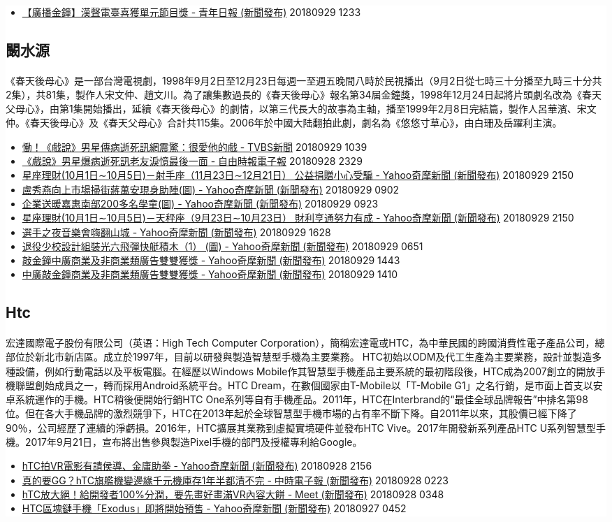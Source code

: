 - [【廣播金鐘】漢聲電臺喜獲單元節目獎 - 青年日報 (新聞發布)](https://www.ydn.com.tw/News/307032 "【廣播金鐘】漢聲電臺喜獲單元節目獎 - 青年日報 (新聞發布)") 20180929 1233

## 闞水源

《春天後母心》是一部台灣電視劇，1998年9月2日至12月23日每週一至週五晚間八時於民視播出（9月2日從七時三十分播至九時三十分共2集），共81集，製作人宋文仲、趙文川。為了讓集數過長的《春天後母心》報名第34屆金鐘獎，1998年12月24日起將片頭劇名改為《春天父母心》，由第1集開始播出，延續《春天後母心》的劇情，以第三代長大的故事為主軸，播至1999年2月8日完結篇，製作人呂華濱、宋文仲。《春天後母心》及《春天父母心》合計共115集。2006年於中國大陆翻拍此劇，劇名為《悠悠寸草心》，由白珊及岳躍利主演。
- [慟！《戲說》男星傳病逝死訊網震驚：很愛他的戲 - TVBS新聞](https://news.tvbs.com.tw/entertainment/1000926 "慟！《戲說》男星傳病逝死訊網震驚：很愛他的戲 - TVBS新聞") 20180929 1039
- [《戲說》男星爆病逝死訊老友淚憶最後一面 - 自由時報電子報](http://ent.ltn.com.tw/news/breakingnews/2565166 "《戲說》男星爆病逝死訊老友淚憶最後一面 - 自由時報電子報") 20180928 2329
- [星座理財(10月1日∼10月5日)－射手座（11月23日∼12月21日） 公益捐贈小心受騙 - Yahoo奇摩新聞 (新聞發布)](https://tw.news.yahoo.com/%E6%98%9F%E5%BA%A7%E7%90%86%E8%B2%A1-10%E6%9C%881%E6%97%A5-10%E6%9C%885%E6%97%A5-%E5%B0%84%E6%89%8B%E5%BA%A7-11%E6%9C%8823%E6%97%A5-12%E6%9C%8821%E6%97%A5-%E5%85%AC%E7%9B%8A%E6%8D%90%E8%B4%88-%E5%B0%8F%E5%BF%83%E5%8F%97%E9%A8%99-215009282--finance.html "星座理財(10月1日∼10月5日)－射手座（11月23日∼12月21日） 公益捐贈小心受騙 - Yahoo奇摩新聞 (新聞發布)") 20180929 2150
- [盧秀燕向上市場掃街蔣萬安現身助陣(圖) - Yahoo奇摩新聞 (新聞發布)](https://tw.news.yahoo.com/%E7%9B%A7%E7%A7%80%E7%87%95%E5%90%91%E4%B8%8A%E5%B8%82%E5%A0%B4%E6%8E%83%E8%A1%97-%E8%94%A3%E8%90%AC%E5%AE%89%E7%8F%BE%E8%BA%AB%E5%8A%A9%E9%99%A3-%E5%9C%96-084219265.html "盧秀燕向上市場掃街蔣萬安現身助陣(圖) - Yahoo奇摩新聞 (新聞發布)") 20180929 0902
- [企業送暖嘉惠南部200多名學童(圖) - Yahoo奇摩新聞 (新聞發布)](https://tw.news.yahoo.com/%E4%BC%81%E6%A5%AD%E9%80%81%E6%9A%96-%E5%98%89%E6%83%A0%E5%8D%97%E9%83%A8200%E5%A4%9A%E5%90%8D%E5%AD%B8%E7%AB%A5-%E5%9C%96-085919079.html "企業送暖嘉惠南部200多名學童(圖) - Yahoo奇摩新聞 (新聞發布)") 20180929 0923
- [星座理財(10月1日∼10月5日)－天秤座（9月23日∼10月23日） 財利亨通努力有成 - Yahoo奇摩新聞 (新聞發布)](https://tw.news.yahoo.com/%E6%98%9F%E5%BA%A7%E7%90%86%E8%B2%A1-10%E6%9C%881%E6%97%A5-10%E6%9C%885%E6%97%A5-%E5%A4%A9%E7%A7%A4%E5%BA%A7-9%E6%9C%8823%E6%97%A5-10%E6%9C%8823%E6%97%A5-%E8%B2%A1%E5%88%A9%E4%BA%A8%E9%80%9A-%E5%8A%AA%E5%8A%9B%E6%9C%89%E6%88%90-215009006--finance.html "星座理財(10月1日∼10月5日)－天秤座（9月23日∼10月23日） 財利亨通努力有成 - Yahoo奇摩新聞 (新聞發布)") 20180929 2150
- [選手之夜音樂會嗨翻山城 - Yahoo奇摩新聞 (新聞發布)](https://tw.news.yahoo.com/%E9%81%B8%E6%89%8B%E4%B9%8B%E5%A4%9C%E9%9F%B3%E6%A8%82%E6%9C%83-%E5%97%A8%E7%BF%BB%E5%B1%B1%E5%9F%8E-160000072.html "選手之夜音樂會嗨翻山城 - Yahoo奇摩新聞 (新聞發布)") 20180929 1628
- [退役少校設計組裝光六飛彈快艇積木（1） (圖) - Yahoo奇摩新聞 (新聞發布)](https://tw.news.yahoo.com/%E9%80%80%E5%BD%B9%E5%B0%91%E6%A0%A1-%E8%A8%AD%E8%A8%88%E7%B5%84%E8%A3%9D%E5%85%89%E5%85%AD%E9%A3%9B%E5%BD%88%E5%BF%AB%E8%89%87%E7%A9%8D%E6%9C%A8-1-%E5%9C%96-063116298.html "退役少校設計組裝光六飛彈快艇積木（1） (圖) - Yahoo奇摩新聞 (新聞發布)") 20180929 0651
- [敲金鐘中廣商業及非商業類廣告雙雙獲獎 - Yahoo奇摩新聞 (新聞發布)](https://tw.news.yahoo.com/%E6%95%B2%E9%87%91%E9%90%98-%E4%B8%AD%E5%BB%A3%E5%95%86%E6%A5%AD%E5%8F%8A%E9%9D%9E%E5%95%86%E6%A5%AD%E9%A1%9E%E5%BB%A3%E5%91%8A%E9%9B%99%E9%9B%99%E7%8D%B2%E7%8D%8E-142043224.html "敲金鐘中廣商業及非商業類廣告雙雙獲獎 - Yahoo奇摩新聞 (新聞發布)") 20180929 1443
- [中廣敲金鐘商業及非商業類廣告雙雙獲獎 - Yahoo奇摩新聞 (新聞發布)](https://tw.news.yahoo.com/%E4%B8%AD%E5%BB%A3%E6%95%B2%E9%87%91%E9%90%98-%E5%95%86%E6%A5%AD%E5%8F%8A%E9%9D%9E%E5%95%86%E6%A5%AD%E9%A1%9E%E5%BB%A3%E5%91%8A%E9%9B%99%E9%9B%99%E7%8D%B2%E7%8D%8E-134720473.html "中廣敲金鐘商業及非商業類廣告雙雙獲獎 - Yahoo奇摩新聞 (新聞發布)") 20180929 1410

## Htc

宏達國際電子股份有限公司（英语：High Tech Computer Corporation），簡稱宏達電或HTC，為中華民國的跨國消費性電子產品公司，總部位於新北市新店區。成立於1997年，目前以研發與製造智慧型手機為主要業務。
HTC初始以ODM及代工生產為主要業務，設計並製造多種設備，例如行動電話以及平板電腦。在經歷以Windows Mobile作其智慧型手機產品主要系統的最初階段後，HTC成為2007創立的開放手機聯盟創始成員之一，轉而採用Android系統平台。HTC Dream，在數個國家由T-Mobile以「T-Mobile G1」之名行銷，是市面上首支以安卓系統運作的手機。HTC稍後便開始行銷HTC One系列等自有手機產品。2011年，HTC在Interbrand的“最佳全球品牌報告”中排名第98位。但在各大手機品牌的激烈競爭下，HTC在2013年起於全球智慧型手機市場的占有率不斷下降。自2011年以來，其股價已經下降了90％，公司經歷了連續的淨虧損。2016年，HTC擴展其業務到虛擬實境硬件並發布HTC Vive。2017年開發新系列產品HTC U系列智慧型手機。2017年9月21日，宣布將出售參與製造Pixel手機的部門及授權專利給Google。
- [hTC拍VR電影有請侯導、金庸助拳 - Yahoo奇摩新聞 (新聞發布)](https://tw.news.yahoo.com/htc%E6%8B%8Dvr%E9%9B%BB%E5%BD%B1-%E6%9C%89%E8%AB%8B%E4%BE%AF%E5%B0%8E-%E9%87%91%E5%BA%B8%E5%8A%A9%E6%8B%B3-215007068--finance.html "hTC拍VR電影有請侯導、金庸助拳 - Yahoo奇摩新聞 (新聞發布)") 20180928 2156
- [真的要GG？hTC旗艦機變邊緣千元機庫存1年半都清不完 - 中時電子報 (新聞發布)](https://www.chinatimes.com/realtimenews/20180928001519-260410 "真的要GG？hTC旗艦機變邊緣千元機庫存1年半都清不完 - 中時電子報 (新聞發布)") 20180928 0223
- [hTC放大絕！給開發者100%分潤，要先畫好畫滿VR內容大餅 - Meet (新聞發布)](https://meet.bnext.com.tw/articles/view/43779 "hTC放大絕！給開發者100%分潤，要先畫好畫滿VR內容大餅 - Meet (新聞發布)") 20180928 0348
- [HTC區塊鏈手機「Exodus」即將開始預售 - Yahoo奇摩新聞 (新聞發布)](https://tw.news.yahoo.com/htc%E5%8D%80%E5%A1%8A%E9%8F%88%E6%89%8B%E6%A9%9F-exodus-%E5%8D%B3%E5%B0%87%E9%96%8B%E5%A7%8B%E9%A0%90%E5%94%AE-044500002.html "HTC區塊鏈手機「Exodus」即將開始預售 - Yahoo奇摩新聞 (新聞發布)") 20180927 0452
